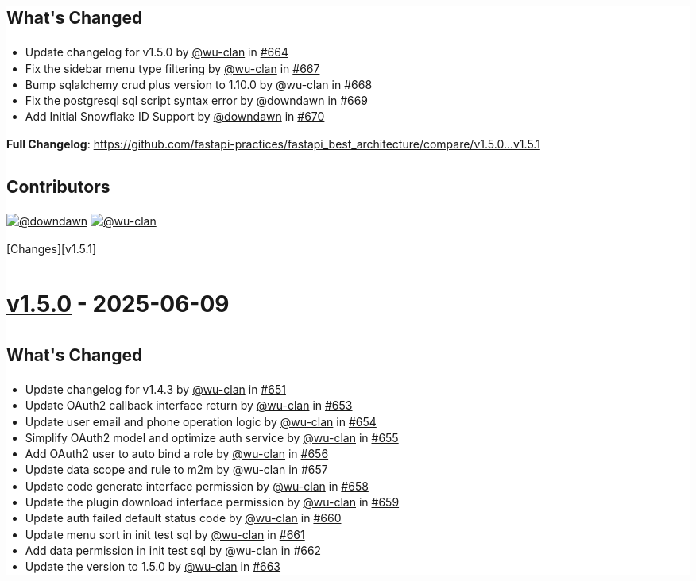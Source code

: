 ## What's Changed
* Update changelog for v1.5.0 by [@wu-clan](https://github.com/wu-clan) in [#664](https://github.com/fastapi-practices/fastapi_best_architecture/pull/664)
* Fix the sidebar menu type filtering by [@wu-clan](https://github.com/wu-clan) in [#667](https://github.com/fastapi-practices/fastapi_best_architecture/pull/667)
* Bump sqlalchemy crud plus version to 1.10.0 by [@wu-clan](https://github.com/wu-clan) in [#668](https://github.com/fastapi-practices/fastapi_best_architecture/pull/668)
* Fix the postgresql sql script syntax error by [@downdawn](https://github.com/downdawn) in [#669](https://github.com/fastapi-practices/fastapi_best_architecture/pull/669)
* Add Initial Snowflake ID Support by [@downdawn](https://github.com/downdawn) in [#670](https://github.com/fastapi-practices/fastapi_best_architecture/pull/670)


**Full Changelog**: https://github.com/fastapi-practices/fastapi_best_architecture/compare/v1.5.0...v1.5.1

## Contributors

<a href="https://github.com/downdawn"><img src="https://wsrv.nl/?url=https%3A%2F%2Fgithub.com%2Fdowndawn.png&w=128&h=128&fit=cover&mask=circle" width="64" height="64" alt="@downdawn"></a>
<a href="https://github.com/wu-clan"><img src="https://wsrv.nl/?url=https%3A%2F%2Fgithub.com%2Fwu-clan.png&w=128&h=128&fit=cover&mask=circle" width="64" height="64" alt="@wu-clan"></a>

[Changes][v1.5.1]


<a id="v1.5.0"></a>
# [v1.5.0](https://github.com/fastapi-practices/fastapi_best_architecture/releases/tag/v1.5.0) - 2025-06-09

## What's Changed
* Update changelog for v1.4.3 by [@wu-clan](https://github.com/wu-clan) in [#651](https://github.com/fastapi-practices/fastapi_best_architecture/pull/651)
* Update OAuth2 callback interface return by [@wu-clan](https://github.com/wu-clan) in [#653](https://github.com/fastapi-practices/fastapi_best_architecture/pull/653)
* Update user email and phone operation logic by [@wu-clan](https://github.com/wu-clan) in [#654](https://github.com/fastapi-practices/fastapi_best_architecture/pull/654)
* Simplify OAuth2 model and optimize auth service by [@wu-clan](https://github.com/wu-clan) in [#655](https://github.com/fastapi-practices/fastapi_best_architecture/pull/655)
* Add OAuth2 user to auto bind a role by [@wu-clan](https://github.com/wu-clan) in [#656](https://github.com/fastapi-practices/fastapi_best_architecture/pull/656)
* Update data scope and rule to m2m by [@wu-clan](https://github.com/wu-clan) in [#657](https://github.com/fastapi-practices/fastapi_best_architecture/pull/657)
* Update code generate interface permission by [@wu-clan](https://github.com/wu-clan) in [#658](https://github.com/fastapi-practices/fastapi_best_architecture/pull/658)
* Update the plugin download interface permission by [@wu-clan](https://github.com/wu-clan) in [#659](https://github.com/fastapi-practices/fastapi_best_architecture/pull/659)
* Update auth failed default status code by [@wu-clan](https://github.com/wu-clan) in [#660](https://github.com/fastapi-practices/fastapi_best_architecture/pull/660)
* Update menu sort in init test sql by [@wu-clan](https://github.com/wu-clan) in [#661](https://github.com/fastapi-practices/fastapi_best_architecture/pull/661)
* Add data permission in init test sql by [@wu-clan](https://github.com/wu-clan) in [#662](https://github.com/fastapi-practices/fastapi_best_architecture/pull/662)
* Update the version to 1.5.0 by [@wu-clan](https://github.com/wu-clan) in [#663](https://github.com/fastapi-practices/fastapi_best_architecture/pull/663)

